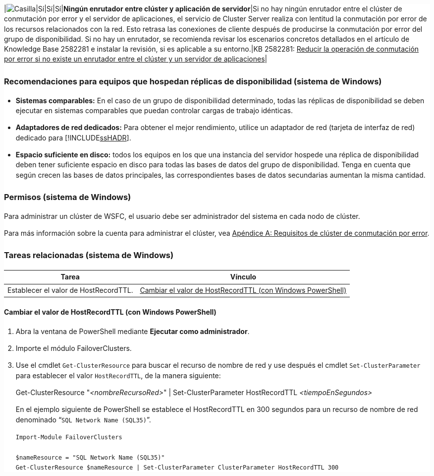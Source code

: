 |![Casilla](../../media/checkboxemptycenterxtraspacetopandright.gif "Casilla")|Sí|Sí|Sí|**Ningún enrutador entre clúster y aplicación de servidor**|Si no hay ningún enrutador entre el clúster de conmutación por error y el servidor de aplicaciones, el servicio de Cluster Server realiza con lentitud la conmutación por error de los recursos relacionados con la red. Esto retrasa las conexiones de cliente después de producirse la conmutación por error del grupo de disponibilidad. Si no hay un enrutador, se recomienda revisar los escenarios concretos detallados en el artículo de Knowledge Base 2582281 e instalar la revisión, si es aplicable a su entorno.|KB 2582281:  [Reducir la operación de conmutación por error si no existe un enrutador entre el clúster y un servidor de aplicaciones](https://support.microsoft.com/kb/2582281)|  
  
###  <a name="ComputerRecommendations"></a> Recomendaciones para equipos que hospedan réplicas de disponibilidad (sistema de Windows)  
  
-   **Sistemas comparables:**  En el caso de un grupo de disponibilidad determinado, todas las réplicas de disponibilidad se deben ejecutar en sistemas comparables que puedan controlar cargas de trabajo idénticas.  
  
-   **Adaptadores de red dedicados:**  Para obtener el mejor rendimiento, utilice un adaptador de red (tarjeta de interfaz de red) dedicado para [!INCLUDE[ssHADR](../../../includes/sshadr-md.md)].  
  
-   **Espacio suficiente en disco:**  todos los equipos en los que una instancia del servidor hospede una réplica de disponibilidad deben tener suficiente espacio en disco para todas las bases de datos del grupo de disponibilidad. Tenga en cuenta que según crecen las bases de datos principales, las correspondientes bases de datos secundarias aumentan la misma cantidad.  
  
###  <a name="PermissionsWindows"></a> Permisos (sistema de Windows)  
 Para administrar un clúster de WSFC, el usuario debe ser administrador del sistema en cada nodo de clúster.  
  
 Para más información sobre la cuenta para administrar el clúster, vea [Apéndice A: Requisitos de clúster de conmutación por error](https://technet.microsoft.com/library/dd197454\(WS.10\).aspx).  
  
###  <a name="RelatedTasksWindows"></a> Tareas relacionadas (sistema de Windows)  
  
|Tarea|Vínculo|  
|----------|----------|  
|Establecer el valor de HostRecordTTL.|[Cambiar el valor de HostRecordTTL (con Windows PowerShell)](#ChangeHostRecordTTLps)|  
  
####  <a name="ChangeHostRecordTTLps"></a> Cambiar el valor de HostRecordTTL (con Windows PowerShell)  
  
1.  Abra la ventana de PowerShell mediante **Ejecutar como administrador**.  
  
2.  Importe el módulo FailoverClusters.  
  
3.  Use el cmdlet `Get-ClusterResource` para buscar el recurso de nombre de red y use después el cmdlet `Set-ClusterParameter` para establecer el valor `HostRecordTTL`, de la manera siguiente:  
  
     Get-ClusterResource "*\<nombreRecursoRed>*" | Set-ClusterParameter HostRecordTTL *\<tiempoEnSegundos>*  
  
     En el ejemplo siguiente de PowerShell se establece el HostRecordTTL en 300 segundos para un recurso de nombre de red denominado “`SQL Network Name (SQL35)`”.  
  
    ```  
    Import-Module FailoverClusters  
  
    $nameResource = "SQL Network Name (SQL35)"  
    Get-ClusterResource $nameResource | Set-ClusterParameter ClusterParameter HostRecordTTL 300  
    ```  
  